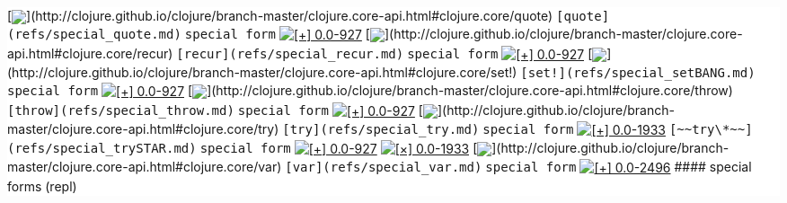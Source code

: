 <td>[<img width="18px" valign="middle" src="http://i.imgur.com/1GjPKvB.png">](http://clojure.github.io/clojure/branch-master/clojure.core-api.html#clojure.core/quote)</td>
<td><samp>[quote](refs/special_quote.md)</samp></td>
<td><samp>special form</samp></td>
<td><a href="https://github.com/cljsinfo/cljs-api-docs/tree/0.0-927"><img valign="middle" alt="[+] 0.0-927" title="Added in 0.0-927" src="https://img.shields.io/badge/+-0.0--927-lightgrey.svg"></a> </td>
</tr>
<tr>
<td>[<img width="18px" valign="middle" src="http://i.imgur.com/1GjPKvB.png">](http://clojure.github.io/clojure/branch-master/clojure.core-api.html#clojure.core/recur)</td>
<td><samp>[recur](refs/special_recur.md)</samp></td>
<td><samp>special form</samp></td>
<td><a href="https://github.com/cljsinfo/cljs-api-docs/tree/0.0-927"><img valign="middle" alt="[+] 0.0-927" title="Added in 0.0-927" src="https://img.shields.io/badge/+-0.0--927-lightgrey.svg"></a> </td>
</tr>
<tr>
<td>[<img width="18px" valign="middle" src="http://i.imgur.com/1GjPKvB.png">](http://clojure.github.io/clojure/branch-master/clojure.core-api.html#clojure.core/set!)</td>
<td><samp>[set!](refs/special_setBANG.md)</samp></td>
<td><samp>special form</samp></td>
<td><a href="https://github.com/cljsinfo/cljs-api-docs/tree/0.0-927"><img valign="middle" alt="[+] 0.0-927" title="Added in 0.0-927" src="https://img.shields.io/badge/+-0.0--927-lightgrey.svg"></a> </td>
</tr>
<tr>
<td>[<img width="18px" valign="middle" src="http://i.imgur.com/1GjPKvB.png">](http://clojure.github.io/clojure/branch-master/clojure.core-api.html#clojure.core/throw)</td>
<td><samp>[throw](refs/special_throw.md)</samp></td>
<td><samp>special form</samp></td>
<td><a href="https://github.com/cljsinfo/cljs-api-docs/tree/0.0-927"><img valign="middle" alt="[+] 0.0-927" title="Added in 0.0-927" src="https://img.shields.io/badge/+-0.0--927-lightgrey.svg"></a> </td>
</tr>
<tr>
<td>[<img width="18px" valign="middle" src="http://i.imgur.com/1GjPKvB.png">](http://clojure.github.io/clojure/branch-master/clojure.core-api.html#clojure.core/try)</td>
<td><samp>[try](refs/special_try.md)</samp></td>
<td><samp>special form</samp></td>
<td><a href="https://github.com/cljsinfo/cljs-api-docs/tree/0.0-1933"><img valign="middle" alt="[+] 0.0-1933" title="Added in 0.0-1933" src="https://img.shields.io/badge/+-0.0--1933-lightgrey.svg"></a> </td>
</tr>
<tr>
<td></td>
<td><samp>[~~try\*~~](refs/special_trySTAR.md)</samp></td>
<td><samp>special form</samp></td>
<td><a href="https://github.com/cljsinfo/cljs-api-docs/tree/0.0-927"><img valign="middle" alt="[+] 0.0-927" title="Added in 0.0-927" src="https://img.shields.io/badge/+-0.0--927-lightgrey.svg"></a> <a href="https://github.com/cljsinfo/cljs-api-docs/tree/0.0-1933"><img valign="middle" alt="[×] 0.0-1933" title="Removed in 0.0-1933" src="https://img.shields.io/badge/×-0.0--1933-red.svg"></a> </td>
</tr>
<tr>
<td>[<img width="18px" valign="middle" src="http://i.imgur.com/1GjPKvB.png">](http://clojure.github.io/clojure/branch-master/clojure.core-api.html#clojure.core/var)</td>
<td><samp>[var](refs/special_var.md)</samp></td>
<td><samp>special form</samp></td>
<td><a href="https://github.com/cljsinfo/cljs-api-docs/tree/0.0-2496"><img valign="middle" alt="[+] 0.0-2496" title="Added in 0.0-2496" src="https://img.shields.io/badge/+-0.0--2496-lightgrey.svg"></a> </td>
</tr>
</table>
#### special forms (repl)
